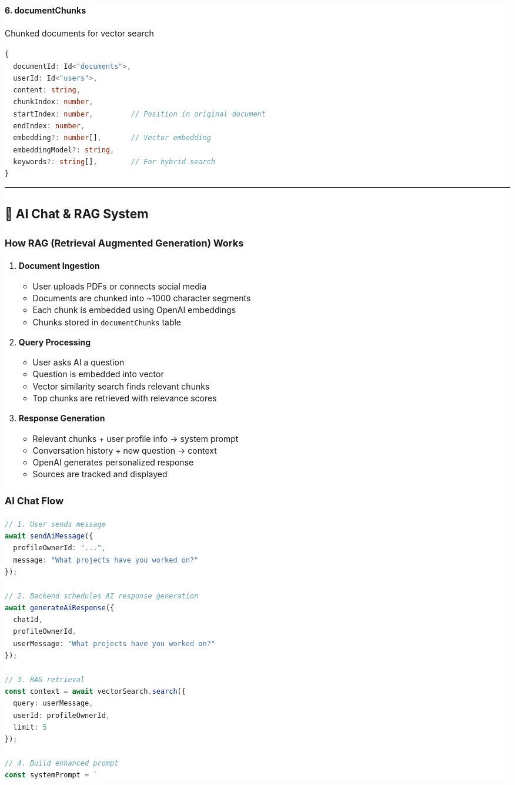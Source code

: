 #### 6. **documentChunks**
Chunked documents for vector search
```typescript
{
  documentId: Id<"documents">,
  userId: Id<"users">,
  content: string,
  chunkIndex: number,
  startIndex: number,         // Position in original document
  endIndex: number,
  embedding?: number[],       // Vector embedding
  embeddingModel?: string,
  keywords?: string[],        // For hybrid search
}
```

---

## 🤖 AI Chat & RAG System

### How RAG (Retrieval Augmented Generation) Works

1. **Document Ingestion**
   - User uploads PDFs or connects social media
   - Documents are chunked into ~1000 character segments
   - Each chunk is embedded using OpenAI embeddings
   - Chunks stored in `documentChunks` table

2. **Query Processing**
   - User asks AI a question
   - Question is embedded into vector
   - Vector similarity search finds relevant chunks
   - Top chunks are retrieved with relevance scores

3. **Response Generation**
   - Relevant chunks + user profile info → system prompt
   - Conversation history + new question → context
   - OpenAI generates personalized response
   - Sources are tracked and displayed

### AI Chat Flow

```typescript
// 1. User sends message
await sendAiMessage({
  profileOwnerId: "...",
  message: "What projects have you worked on?"
});

// 2. Backend schedules AI response generation
await generateAiResponse({
  chatId,
  profileOwnerId,
  userMessage: "What projects have you worked on?"
});

// 3. RAG retrieval
const context = await vectorSearch.search({
  query: userMessage,
  userId: profileOwnerId,
  limit: 5
});

// 4. Build enhanced prompt
const systemPrompt = `
```